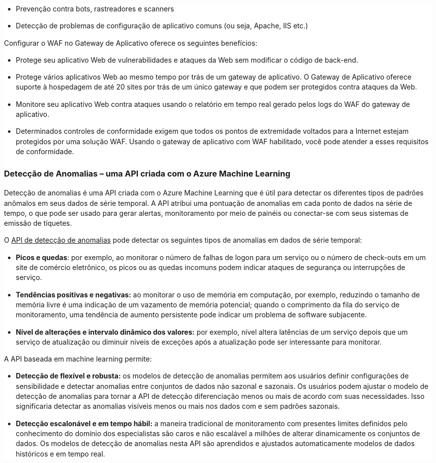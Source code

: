 -   Prevenção contra bots, rastreadores e scanners

-   Detecção de problemas de configuração de aplicativo comuns (ou seja, Apache, IIS etc.)

Configurar o WAF no Gateway de Aplicativo oferece os seguintes benefícios:

-   Protege seu aplicativo Web de vulnerabilidades e ataques da Web sem modificar o código de back-end.

-   Protege vários aplicativos Web ao mesmo tempo por trás de um gateway de aplicativo. O Gateway de Aplicativo oferece suporte à hospedagem de até 20 sites por trás de um único gateway e que podem ser protegidos contra ataques da Web.

-   Monitore seu aplicativo Web contra ataques usando o relatório em tempo real gerado pelos logs do WAF do gateway de aplicativo.

-   Determinados controles de conformidade exigem que todos os pontos de extremidade voltados para a Internet estejam protegidos por uma solução WAF. Usando o gateway de aplicativo com WAF habilitado, você pode atender a esses requisitos de conformidade.

### <a name="anomaly-detection--an-api-built-with-azure-machine-learning"></a>Detecção de Anomalias – uma API criada com o Azure Machine Learning

Detecção de anomalias é uma API criada com o Azure Machine Learning que é útil para detectar os diferentes tipos de padrões anômalos em seus dados de série temporal. A API atribui uma pontuação de anomalias em cada ponto de dados na série de tempo, o que pode ser usado para gerar alertas, monitoramento por meio de painéis ou conectar-se com seus sistemas de emissão de tíquetes.

O [API de detecção de anomalias](https://docs.microsoft.com/azure/machine-learning/machine-learning-apps-anomaly-detection-api) pode detectar os seguintes tipos de anomalias em dados de série temporal:

-   **Picos e quedas**: por exemplo, ao monitorar o número de falhas de logon para um serviço ou o número de check-outs em um site de comércio eletrônico, os picos ou as quedas incomuns podem indicar ataques de segurança ou interrupções de serviço.

-   **Tendências positivas e negativas:** ao monitorar o uso de memória em computação, por exemplo, reduzindo o tamanho de memória livre é uma indicação de um vazamento de memória potencial; quando o comprimento da fila do serviço de monitoramento, uma tendência de aumento persistente pode indicar um problema de software subjacente.

-   **Nível de alterações e intervalo dinâmico dos valores:** por exemplo, nível altera latências de um serviço depois que um serviço de atualização ou diminuir níveis de exceções após a atualização pode ser interessante para monitorar.

A API baseada em machine learning permite:

-   **Detecção de flexível e robusta:** os modelos de detecção de anomalias permitem aos usuários definir configurações de sensibilidade e detectar anomalias entre conjuntos de dados não sazonal e sazonais. Os usuários podem ajustar o modelo de detecção de anomalias para tornar a API de detecção diferenciação menos ou mais de acordo com suas necessidades. Isso significaria detectar as anomalias visíveis menos ou mais nos dados com e sem padrões sazonais.

-   **Detecção escalonável e em tempo hábil:** a maneira tradicional de monitoramento com presentes limites definidos pelo conhecimento do domínio dos especialistas são caros e não escalável a milhões de alterar dinamicamente os conjuntos de dados. Os modelos de detecção de anomalias nesta API são aprendidos e ajustados automaticamente modelos de dados históricos e em tempo real.
